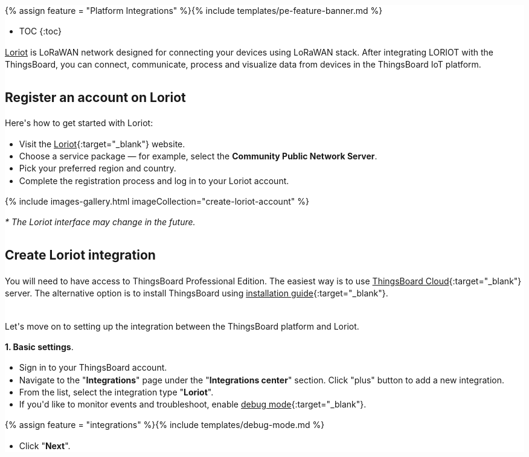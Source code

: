 {% assign feature = "Platform Integrations" %}{% include templates/pe-feature-banner.md %}

* TOC 
{:toc}

[Loriot](https://loriot.io/) is LoRaWAN network designed for connecting your devices using LoRaWAN stack. After integrating LORIOT with the
ThingsBoard, you can connect, communicate, process and visualize data from devices in the ThingsBoard IoT platform.

## Register an account on Loriot

Here&#39;s how to get started with Loriot:

- Visit the [Loriot](https://loriot.io/){:target="_blank"} website.
- Choose a service package — for example, select the **Community Public Network Server**.
- Pick your preferred region and country.
- Complete the registration process and log in to your Loriot account.

{% include images-gallery.html imageCollection="create-loriot-account" %}

*&#42; The Loriot interface may change in the future.*

## Create Loriot integration

You will need to have access to ThingsBoard Professional Edition. The easiest way is to use [ThingsBoard Cloud](https://thingsboard.io/installations/choose-region/){:target="_blank"} server.
The alternative option is to install ThingsBoard using [installation guide](/docs/user-guide/install/pe/installation-options/){:target="_blank"}.

<br>
Let's move on to setting up the integration between the ThingsBoard platform and Loriot.

**1. Basic settings**.

- Sign in to your ThingsBoard account.
- Navigate to the "**Integrations**" page under the "**Integrations center**" section. Click "plus" button to add a new integration.
- From the list, select the integration type "**Loriot**".
- If you'd like to monitor events and troubleshoot, enable [debug mode](/docs/{{docsPrefix}}user-guide/integrations/#debug-mode){:target="_blank"}.

{% assign feature = "integrations" %}{% include templates/debug-mode.md %}

- Click "**Next**".
